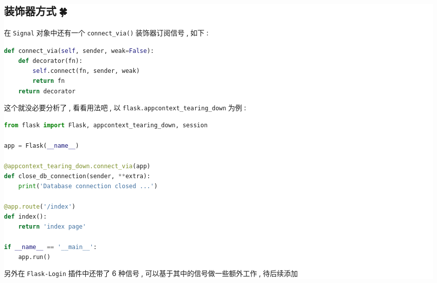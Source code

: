 ## 装饰器方式  🍀

在 `Signal` 对象中还有一个 `connect_via()` 装饰器订阅信号 , 如下 : 

```python
def connect_via(self, sender, weak=False):
    def decorator(fn):
        self.connect(fn, sender, weak)
        return fn
    return decorator
```

这个就没必要分析了 , 看看用法吧 , 以 `flask.appcontext_tearing_down` 为例 : 

```python
from flask import Flask, appcontext_tearing_down, session

app = Flask(__name__)

@appcontext_tearing_down.connect_via(app)
def close_db_connection(sender, **extra):
    print('Database connection closed ...')

@app.route('/index')
def index():
    return 'index page'

if __name__ == '__main__':
    app.run()
```

另外在 `Flask-Login` 插件中还带了 6 种信号 , 可以基于其中的信号做一些额外工作 , 待后续添加